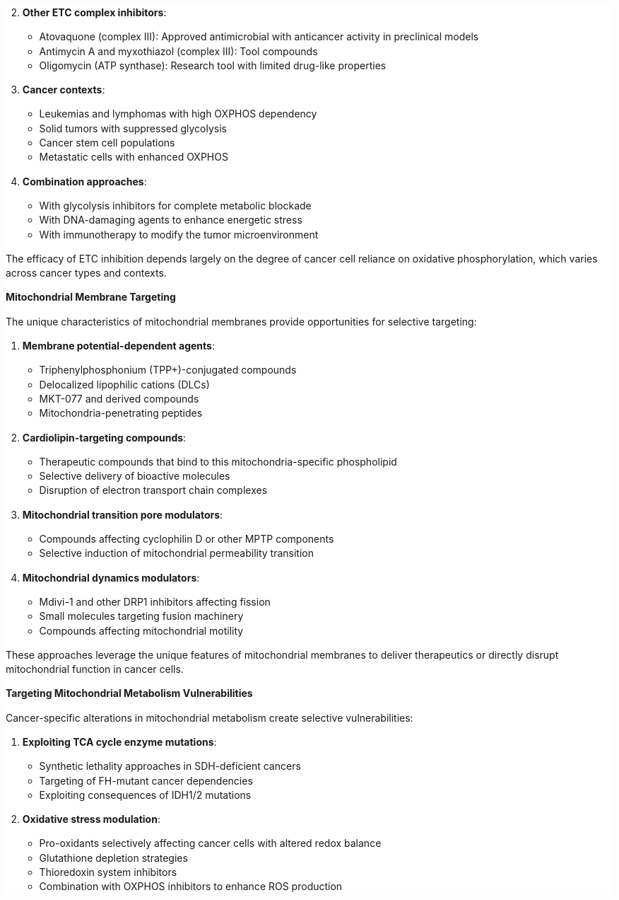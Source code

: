 2. **Other ETC complex inhibitors**:
   - Atovaquone (complex III): Approved antimicrobial with anticancer activity in preclinical models
   - Antimycin A and myxothiazol (complex III): Tool compounds
   - Oligomycin (ATP synthase): Research tool with limited drug-like properties

3. **Cancer contexts**:
   - Leukemias and lymphomas with high OXPHOS dependency
   - Solid tumors with suppressed glycolysis
   - Cancer stem cell populations
   - Metastatic cells with enhanced OXPHOS

4. **Combination approaches**:
   - With glycolysis inhibitors for complete metabolic blockade
   - With DNA-damaging agents to enhance energetic stress
   - With immunotherapy to modify the tumor microenvironment

The efficacy of ETC inhibition depends largely on the degree of cancer cell reliance on oxidative phosphorylation, which varies across cancer types and contexts.

**Mitochondrial Membrane Targeting**

The unique characteristics of mitochondrial membranes provide opportunities for selective targeting:

1. **Membrane potential-dependent agents**:
   - Triphenylphosphonium (TPP+)-conjugated compounds
   - Delocalized lipophilic cations (DLCs)
   - MKT-077 and derived compounds
   - Mitochondria-penetrating peptides

2. **Cardiolipin-targeting compounds**:
   - Therapeutic compounds that bind to this mitochondria-specific phospholipid
   - Selective delivery of bioactive molecules
   - Disruption of electron transport chain complexes

3. **Mitochondrial transition pore modulators**:
   - Compounds affecting cyclophilin D or other MPTP components
   - Selective induction of mitochondrial permeability transition

4. **Mitochondrial dynamics modulators**:
   - Mdivi-1 and other DRP1 inhibitors affecting fission
   - Small molecules targeting fusion machinery
   - Compounds affecting mitochondrial motility

These approaches leverage the unique features of mitochondrial membranes to deliver therapeutics or directly disrupt mitochondrial function in cancer cells.

**Targeting Mitochondrial Metabolism Vulnerabilities**

Cancer-specific alterations in mitochondrial metabolism create selective vulnerabilities:

1. **Exploiting TCA cycle enzyme mutations**:
   - Synthetic lethality approaches in SDH-deficient cancers
   - Targeting of FH-mutant cancer dependencies
   - Exploiting consequences of IDH1/2 mutations

2. **Oxidative stress modulation**:
   - Pro-oxidants selectively affecting cancer cells with altered redox balance
   - Glutathione depletion strategies
   - Thioredoxin system inhibitors
   - Combination with OXPHOS inhibitors to enhance ROS production
